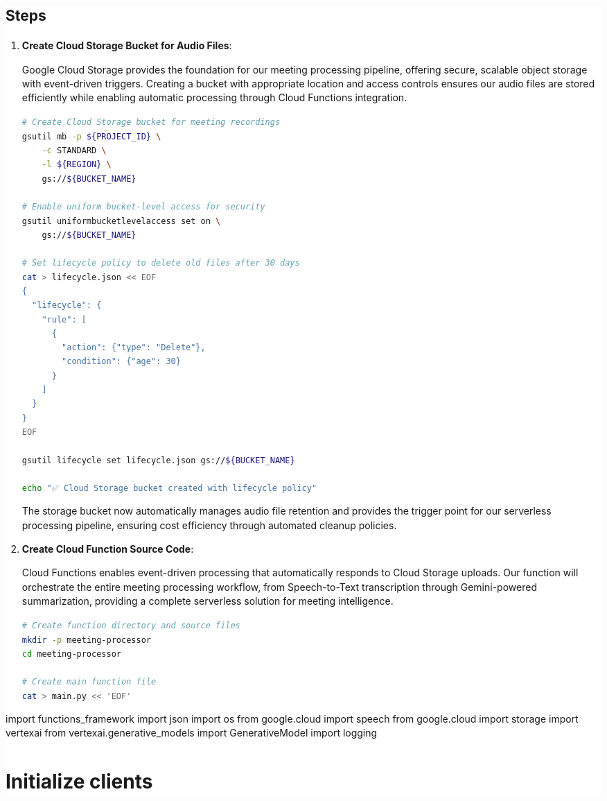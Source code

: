 ## Steps

1. **Create Cloud Storage Bucket for Audio Files**:

   Google Cloud Storage provides the foundation for our meeting processing pipeline, offering secure, scalable object storage with event-driven triggers. Creating a bucket with appropriate location and access controls ensures our audio files are stored efficiently while enabling automatic processing through Cloud Functions integration.

   ```bash
   # Create Cloud Storage bucket for meeting recordings
   gsutil mb -p ${PROJECT_ID} \
       -c STANDARD \
       -l ${REGION} \
       gs://${BUCKET_NAME}
   
   # Enable uniform bucket-level access for security
   gsutil uniformbucketlevelaccess set on \
       gs://${BUCKET_NAME}
   
   # Set lifecycle policy to delete old files after 30 days
   cat > lifecycle.json << EOF
   {
     "lifecycle": {
       "rule": [
         {
           "action": {"type": "Delete"},
           "condition": {"age": 30}
         }
       ]
     }
   }
   EOF
   
   gsutil lifecycle set lifecycle.json gs://${BUCKET_NAME}
   
   echo "✅ Cloud Storage bucket created with lifecycle policy"
   ```

   The storage bucket now automatically manages audio file retention and provides the trigger point for our serverless processing pipeline, ensuring cost efficiency through automated cleanup policies.

2. **Create Cloud Function Source Code**:

   Cloud Functions enables event-driven processing that automatically responds to Cloud Storage uploads. Our function will orchestrate the entire meeting processing workflow, from Speech-to-Text transcription through Gemini-powered summarization, providing a complete serverless solution for meeting intelligence.

   ```bash
   # Create function directory and source files
   mkdir -p meeting-processor
   cd meeting-processor
   
   # Create main function file
   cat > main.py << 'EOF'
import functions_framework
import json
import os
from google.cloud import speech
from google.cloud import storage
import vertexai
from vertexai.generative_models import GenerativeModel
import logging

# Initialize clients
   ```